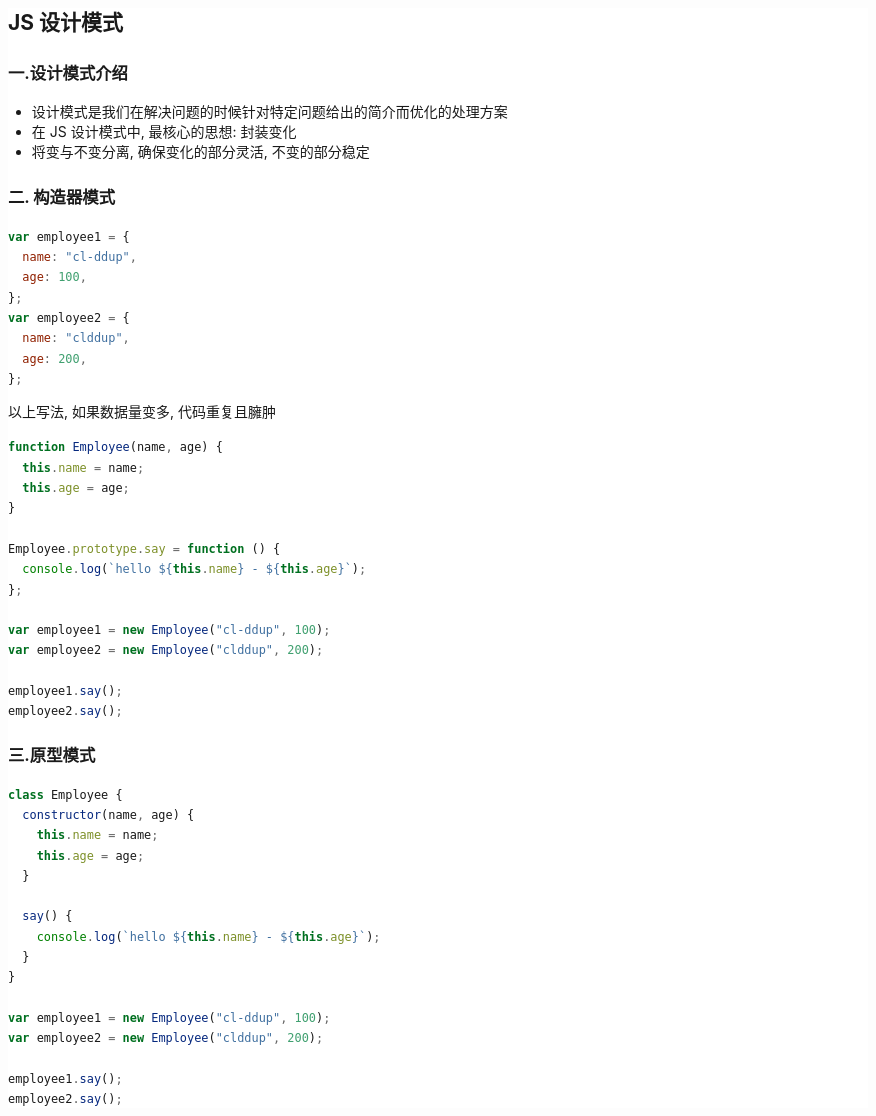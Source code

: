 ## JS 设计模式

### 一.设计模式介绍

- 设计模式是我们在解决问题的时候针对特定问题给出的简介而优化的处理方案
- 在 JS 设计模式中, 最核心的思想: 封装变化
- 将变与不变分离, 确保变化的部分灵活, 不变的部分稳定

### 二. 构造器模式

```javascript
var employee1 = {
  name: "cl-ddup",
  age: 100,
};
var employee2 = {
  name: "clddup",
  age: 200,
};
```

以上写法, 如果数据量变多, 代码重复且臃肿

```javascript
function Employee(name, age) {
  this.name = name;
  this.age = age;
}

Employee.prototype.say = function () {
  console.log(`hello ${this.name} - ${this.age}`);
};

var employee1 = new Employee("cl-ddup", 100);
var employee2 = new Employee("clddup", 200);

employee1.say();
employee2.say();
```

### 三.原型模式

```javascript
class Employee {
  constructor(name, age) {
    this.name = name;
    this.age = age;
  }

  say() {
    console.log(`hello ${this.name} - ${this.age}`);
  }
}

var employee1 = new Employee("cl-ddup", 100);
var employee2 = new Employee("clddup", 200);

employee1.say();
employee2.say();
```
